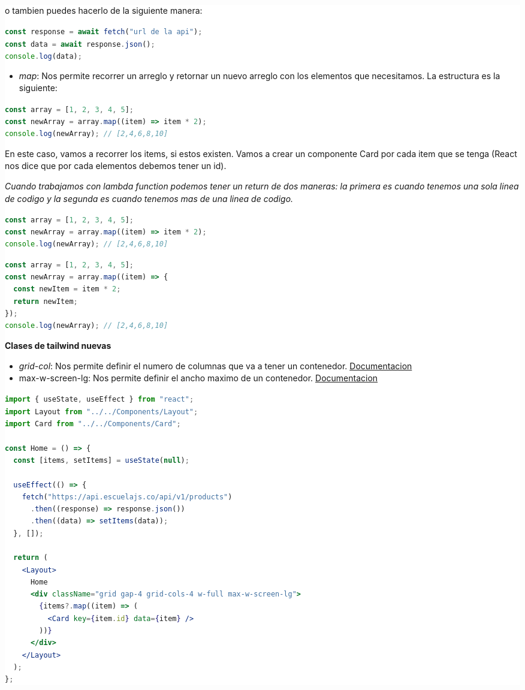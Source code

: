 o tambien puedes hacerlo de la siguiente manera:

```jsx
const response = await fetch("url de la api");
const data = await response.json();
console.log(data);
```

- _map_: Nos permite recorrer un arreglo y retornar un nuevo arreglo con los elementos que necesitamos. La estructura es la siguiente:

```jsx
const array = [1, 2, 3, 4, 5];
const newArray = array.map((item) => item * 2);
console.log(newArray); // [2,4,6,8,10]
```

En este caso, vamos a recorrer los items, si estos existen. Vamos a crear un componente Card por cada item que se tenga (React nos dice que por cada elementos debemos tener un id).

_Cuando trabajamos con lambda function podemos tener un return de dos maneras: la primera es cuando tenemos una sola linea de codigo y la segunda es cuando tenemos mas de una linea de codigo._

```jsx
const array = [1, 2, 3, 4, 5];
const newArray = array.map((item) => item * 2);
console.log(newArray); // [2,4,6,8,10]
```

```jsx
const array = [1, 2, 3, 4, 5];
const newArray = array.map((item) => {
  const newItem = item * 2;
  return newItem;
});
console.log(newArray); // [2,4,6,8,10]
```

**Clases de tailwind nuevas**

- _grid-col_: Nos permite definir el numero de columnas que va a tener un contenedor. [Documentacion](https://tailwindcss.com/docs/grid-template-columns)
- max-w-screen-lg: Nos permite definir el ancho maximo de un contenedor. [Documentacion](https://tailwindcss.com/docs/max-width)

```jsx
import { useState, useEffect } from "react";
import Layout from "../../Components/Layout";
import Card from "../../Components/Card";

const Home = () => {
  const [items, setItems] = useState(null);

  useEffect(() => {
    fetch("https://api.escuelajs.co/api/v1/products")
      .then((response) => response.json())
      .then((data) => setItems(data));
  }, []);

  return (
    <Layout>
      Home
      <div className="grid gap-4 grid-cols-4 w-full max-w-screen-lg">
        {items?.map((item) => (
          <Card key={item.id} data={item} />
        ))}
      </div>
    </Layout>
  );
};
```